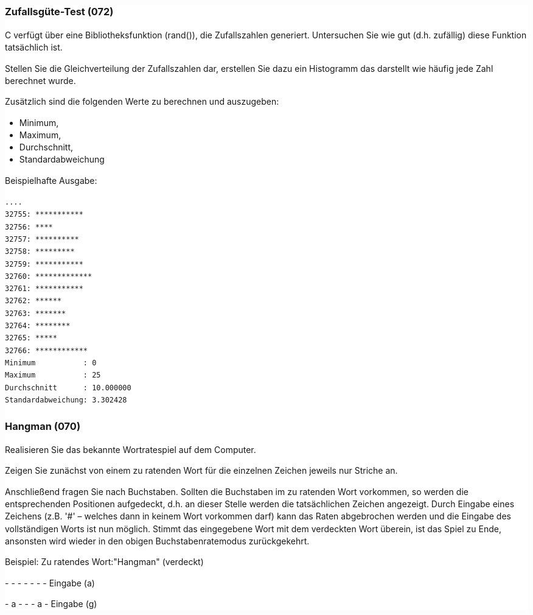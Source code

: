 ### Zufallsgüte-Test (072)

C verfügt über eine Bibliotheksfunktion (rand()), die Zufallszahlen generiert. Untersuchen Sie wie gut (d.h. zufällig) diese Funktion tatsächlich ist.

Stellen Sie die Gleichverteilung der Zufallszahlen dar, erstellen Sie dazu ein Histogramm das darstellt wie häufig jede Zahl berechnet wurde.

Zusätzlich sind die folgenden Werte zu berechnen und auszugeben:

- Minimum,
- Maximum,
- Durchschnitt,
- Standardabweichung

Beispielhafte Ausgabe:

```
....
32755: ***********
32756: ****
32757: **********
32758: *********
32759: ***********
32760: *************
32761: ***********
32762: ******
32763: *******
32764: ********
32765: *****
32766: ************
Minimum           : 0
Maximum           : 25
Durchschnitt      : 10.000000
Standardabweichung: 3.302428
```

### Hangman (070)

Realisieren Sie das bekannte Wortratespiel auf dem Computer.

Zeigen Sie zunächst von einem zu ratenden Wort für die einzelnen Zeichen jeweils nur Striche an.

Anschließend fragen Sie nach Buchstaben. Sollten die Buchstaben im zu ratenden Wort vorkommen, so werden die entsprechenden Positionen aufgedeckt, d.h. an dieser Stelle werden die tatsächlichen Zeichen angezeigt. Durch Eingabe eines Zeichens (z.B. '#' – welches dann in keinem Wort vorkommen darf) kann das Raten abgebrochen werden und die Eingabe des vollständigen Worts ist nun möglich. Stimmt das eingegebene Wort mit dem verdeckten Wort überein, ist das Spiel zu Ende, ansonsten wird wieder in den obigen Buchstabenratemodus zurückgekehrt.

 Beispiel: Zu ratendes Wort:"Hangman" (verdeckt)

\- - - - - - -     Eingabe (a)

\- a - - - a -    Eingabe (g)

